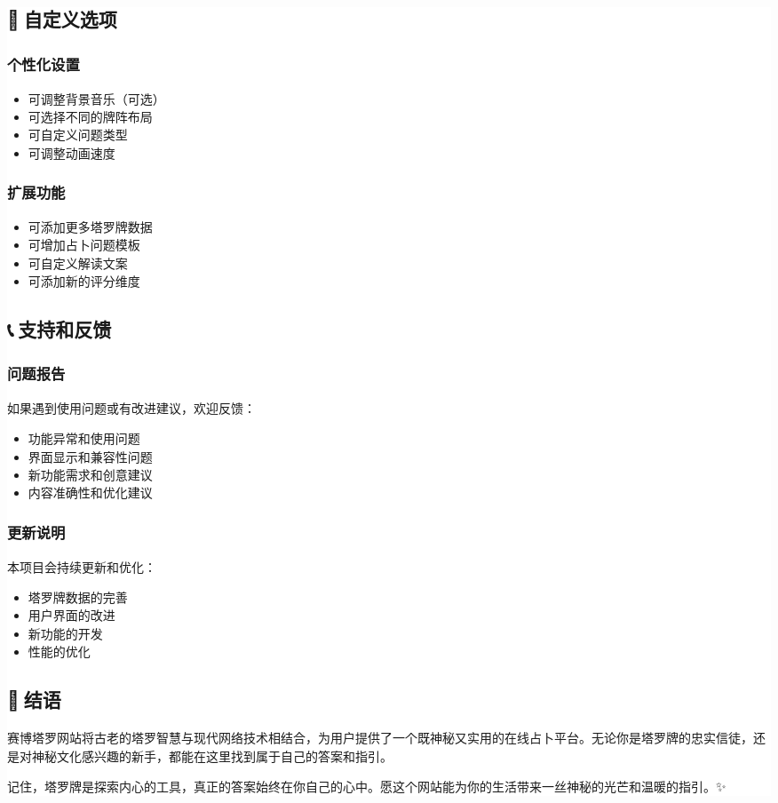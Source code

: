 ## 🎨 自定义选项

### 个性化设置
- 可调整背景音乐（可选）
- 可选择不同的牌阵布局
- 可自定义问题类型
- 可调整动画速度

### 扩展功能
- 可添加更多塔罗牌数据
- 可增加占卜问题模板
- 可自定义解读文案
- 可添加新的评分维度

## 📞 支持和反馈

### 问题报告
如果遇到使用问题或有改进建议，欢迎反馈：
- 功能异常和使用问题
- 界面显示和兼容性问题
- 新功能需求和创意建议
- 内容准确性和优化建议

### 更新说明
本项目会持续更新和优化：
- 塔罗牌数据的完善
- 用户界面的改进
- 新功能的开发
- 性能的优化

## 🌟 结语

赛博塔罗网站将古老的塔罗智慧与现代网络技术相结合，为用户提供了一个既神秘又实用的在线占卜平台。无论你是塔罗牌的忠实信徒，还是对神秘文化感兴趣的新手，都能在这里找到属于自己的答案和指引。

记住，塔罗牌是探索内心的工具，真正的答案始终在你自己的心中。愿这个网站能为你的生活带来一丝神秘的光芒和温暖的指引。✨